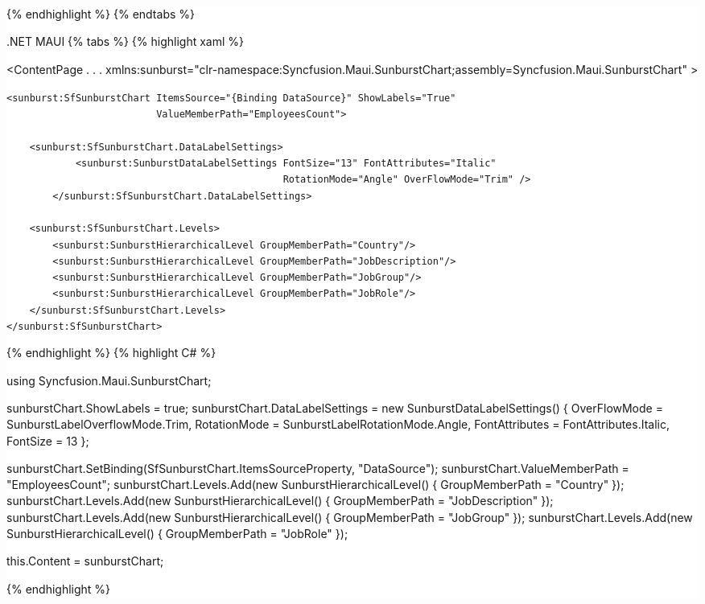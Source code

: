 {% endhighlight %}
{% endtabs %}
</td>
</tr>
<tr>
<th>.NET MAUI</th>
</tr>
<tr>
<td>
{% tabs %} 
{% highlight xaml %}

<ContentPage
    . . .
    xmlns:sunburst="clr-namespace:Syncfusion.Maui.SunburstChart;assembly=Syncfusion.Maui.SunburstChart" >

    <sunburst:SfSunburstChart ItemsSource="{Binding DataSource}" ShowLabels="True" 
                              ValueMemberPath="EmployeesCount">

        <sunburst:SfSunburstChart.DataLabelSettings>
                <sunburst:SunburstDataLabelSettings FontSize="13" FontAttributes="Italic"
                                                    RotationMode="Angle" OverFlowMode="Trim" />
            </sunburst:SfSunburstChart.DataLabelSettings>

        <sunburst:SfSunburstChart.Levels>
            <sunburst:SunburstHierarchicalLevel GroupMemberPath="Country"/>
            <sunburst:SunburstHierarchicalLevel GroupMemberPath="JobDescription"/>
            <sunburst:SunburstHierarchicalLevel GroupMemberPath="JobGroup"/>
            <sunburst:SunburstHierarchicalLevel GroupMemberPath="JobRole"/>
        </sunburst:SfSunburstChart.Levels>
    </sunburst:SfSunburstChart>

</ContentPage>

{% endhighlight %}
{% highlight C# %}

using Syncfusion.Maui.SunburstChart;

sunburstChart.ShowLabels = true;
sunburstChart.DataLabelSettings = new SunburstDataLabelSettings()
{
    OverFlowMode = SunburstLabelOverflowMode.Trim,
    RotationMode = SunburstLabelRotationMode.Angle,
    FontAttributes = FontAttributes.Italic,
    FontSize = 13
};

sunburstChart.SetBinding(SfSunburstChart.ItemsSourceProperty, "DataSource");
sunburstChart.ValueMemberPath = "EmployeesCount";
sunburstChart.Levels.Add(new SunburstHierarchicalLevel() { GroupMemberPath = "Country" });
sunburstChart.Levels.Add(new SunburstHierarchicalLevel() { GroupMemberPath = "JobDescription" });
sunburstChart.Levels.Add(new SunburstHierarchicalLevel() { GroupMemberPath = "JobGroup" });
sunburstChart.Levels.Add(new SunburstHierarchicalLevel() { GroupMemberPath = "JobRole" });

this.Content = sunburstChart;

{% endhighlight %}
